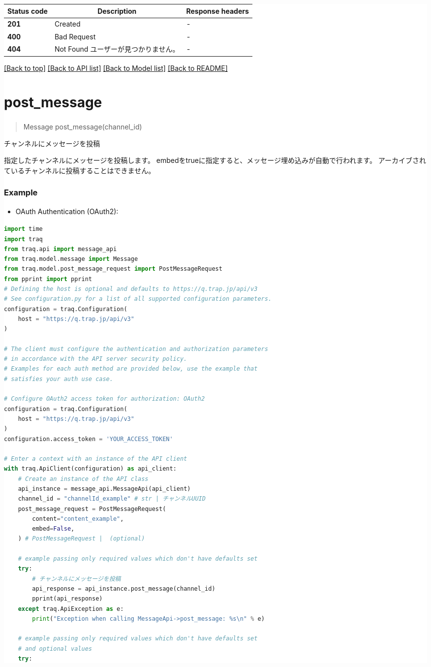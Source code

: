 | Status code | Description | Response headers |
|-------------|-------------|------------------|
**201** | Created |  -  |
**400** | Bad Request |  -  |
**404** | Not Found ユーザーが見つかりません。 |  -  |

[[Back to top]](#) [[Back to API list]](../README.md#documentation-for-api-endpoints) [[Back to Model list]](../README.md#documentation-for-models) [[Back to README]](../README.md)

# **post_message**
> Message post_message(channel_id)

チャンネルにメッセージを投稿

指定したチャンネルにメッセージを投稿します。 embedをtrueに指定すると、メッセージ埋め込みが自動で行われます。 アーカイブされているチャンネルに投稿することはできません。

### Example

* OAuth Authentication (OAuth2):

```python
import time
import traq
from traq.api import message_api
from traq.model.message import Message
from traq.model.post_message_request import PostMessageRequest
from pprint import pprint
# Defining the host is optional and defaults to https://q.trap.jp/api/v3
# See configuration.py for a list of all supported configuration parameters.
configuration = traq.Configuration(
    host = "https://q.trap.jp/api/v3"
)

# The client must configure the authentication and authorization parameters
# in accordance with the API server security policy.
# Examples for each auth method are provided below, use the example that
# satisfies your auth use case.

# Configure OAuth2 access token for authorization: OAuth2
configuration = traq.Configuration(
    host = "https://q.trap.jp/api/v3"
)
configuration.access_token = 'YOUR_ACCESS_TOKEN'

# Enter a context with an instance of the API client
with traq.ApiClient(configuration) as api_client:
    # Create an instance of the API class
    api_instance = message_api.MessageApi(api_client)
    channel_id = "channelId_example" # str | チャンネルUUID
    post_message_request = PostMessageRequest(
        content="content_example",
        embed=False,
    ) # PostMessageRequest |  (optional)

    # example passing only required values which don't have defaults set
    try:
        # チャンネルにメッセージを投稿
        api_response = api_instance.post_message(channel_id)
        pprint(api_response)
    except traq.ApiException as e:
        print("Exception when calling MessageApi->post_message: %s\n" % e)

    # example passing only required values which don't have defaults set
    # and optional values
    try:
```